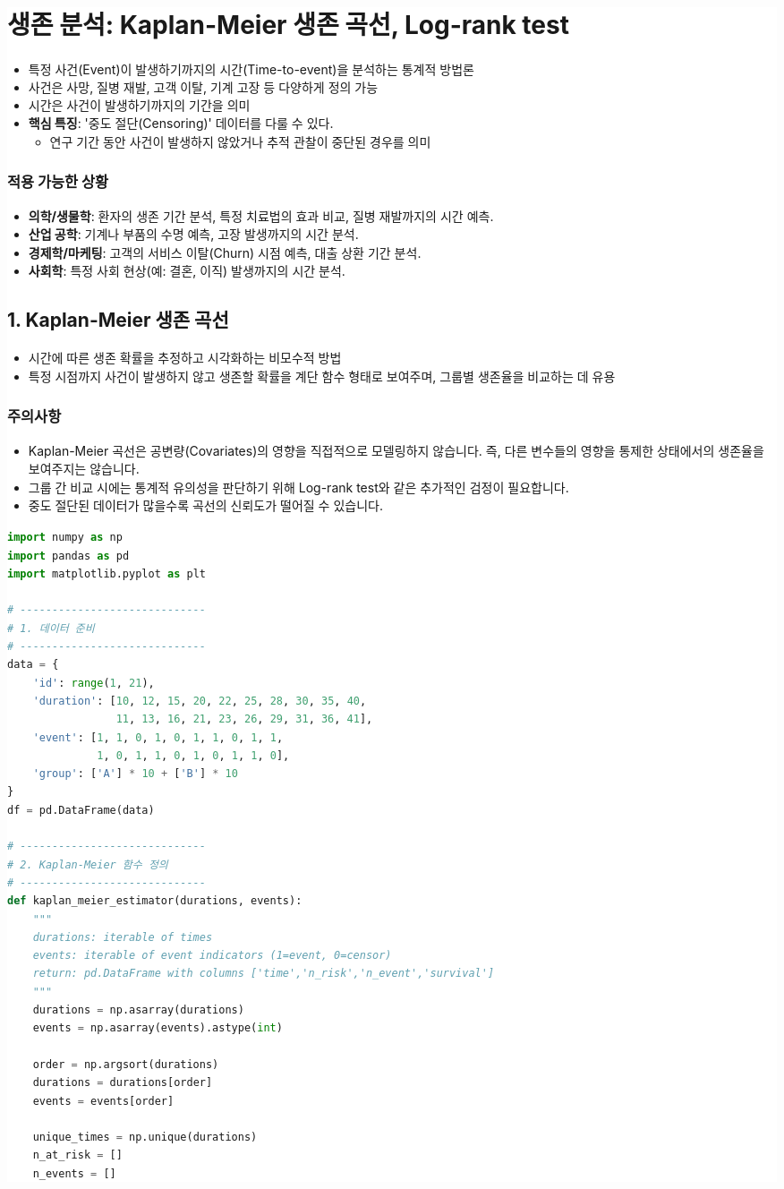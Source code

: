 # 생존 분석: Kaplan-Meier 생존 곡선, Log-rank test

- 특정 사건(Event)이 발생하기까지의 시간(Time-to-event)을 분석하는 통계적 방법론
- 사건은 사망, 질병 재발, 고객 이탈, 기계 고장 등 다양하게 정의 가능
- 시간은 사건이 발생하기까지의 기간을 의미
- **핵심 특징**: '중도 절단(Censoring)' 데이터를 다룰 수 있다.
    - 연구 기간 동안 사건이 발생하지 않았거나 추적 관찰이 중단된 경우를 의미

### 적용 가능한 상황

- **의학/생물학**: 환자의 생존 기간 분석, 특정 치료법의 효과 비교, 질병 재발까지의 시간 예측.
- **산업 공학**: 기계나 부품의 수명 예측, 고장 발생까지의 시간 분석.
- **경제학/마케팅**: 고객의 서비스 이탈(Churn) 시점 예측, 대출 상환 기간 분석.
- **사회학**: 특정 사회 현상(예: 결혼, 이직) 발생까지의 시간 분석.

## 1. Kaplan-Meier 생존 곡선

- 시간에 따른 생존 확률을 추정하고 시각화하는 비모수적 방법
- 특정 시점까지 사건이 발생하지 않고 생존할 확률을 계단 함수 형태로 보여주며, 그룹별 생존율을 비교하는 데 유용

### 주의사항

- Kaplan-Meier 곡선은 공변량(Covariates)의 영향을 직접적으로 모델링하지 않습니다. 즉, 다른 변수들의 영향을 통제한 상태에서의 생존율을 보여주지는 않습니다.
- 그룹 간 비교 시에는 통계적 유의성을 판단하기 위해 Log-rank test와 같은 추가적인 검정이 필요합니다.
- 중도 절단된 데이터가 많을수록 곡선의 신뢰도가 떨어질 수 있습니다.

```python
import numpy as np
import pandas as pd
import matplotlib.pyplot as plt

# -----------------------------
# 1. 데이터 준비
# -----------------------------
data = {
    'id': range(1, 21),
    'duration': [10, 12, 15, 20, 22, 25, 28, 30, 35, 40,
                 11, 13, 16, 21, 23, 26, 29, 31, 36, 41],
    'event': [1, 1, 0, 1, 0, 1, 1, 0, 1, 1,
              1, 0, 1, 1, 0, 1, 0, 1, 1, 0],
    'group': ['A'] * 10 + ['B'] * 10
}
df = pd.DataFrame(data)

# -----------------------------
# 2. Kaplan-Meier 함수 정의
# -----------------------------
def kaplan_meier_estimator(durations, events):
    """
    durations: iterable of times
    events: iterable of event indicators (1=event, 0=censor)
    return: pd.DataFrame with columns ['time','n_risk','n_event','survival']
    """
    durations = np.asarray(durations)
    events = np.asarray(events).astype(int)

    order = np.argsort(durations)
    durations = durations[order]
    events = events[order]

    unique_times = np.unique(durations)
    n_at_risk = []
    n_events = []
```